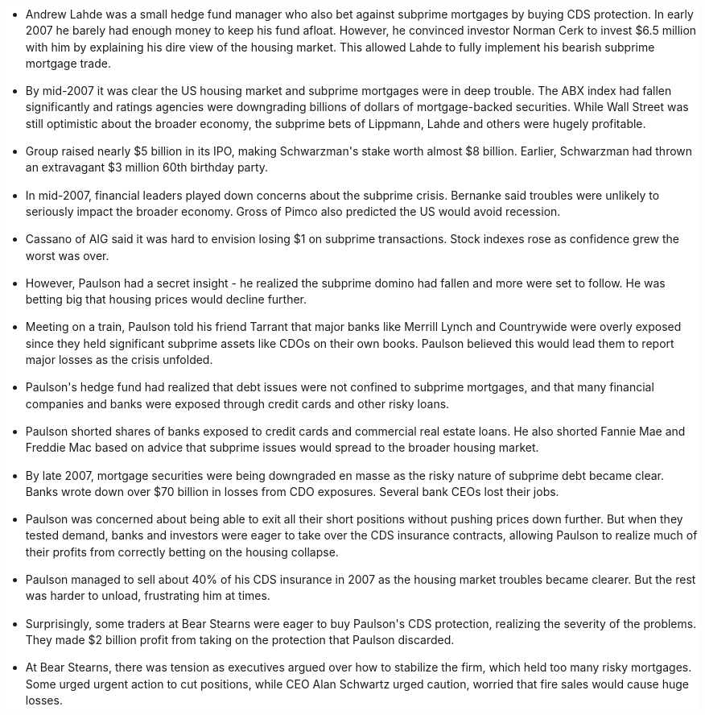 - Andrew Lahde was a small hedge fund manager who also bet against subprime mortgages by buying CDS protection. In early 2007 he barely had enough money to keep his fund afloat. However, he convinced investor Norman Cerk to invest $6.5 million with him by explaining his dire view of the housing market. This allowed Lahde to fully implement his bearish subprime mortgage trade.

- By mid-2007 it was clear the US housing market and subprime mortgages were in deep trouble. The ABX index had fallen significantly and ratings agencies were downgrading billions of dollars of mortgage-backed securities. While Wall Street was still optimistic about the broader economy, the subprime bets of Lippmann, Lahde and others were hugely profitable.

 

- Group raised nearly $5 billion in its IPO, making Schwarzman's stake worth almost $8 billion. Earlier, Schwarzman had thrown an extravagant $3 million 60th birthday party. 

- In mid-2007, financial leaders played down concerns about the subprime crisis. Bernanke said troubles were unlikely to seriously impact the broader economy. Gross of Pimco also predicted the US would avoid recession. 

- Cassano of AIG said it was hard to envision losing $1 on subprime transactions. Stock indexes rose as confidence grew the worst was over. 

- However, Paulson had a secret insight - he realized the subprime domino had fallen and more were set to follow. He was betting big that housing prices would decline further. 

- Meeting on a train, Paulson told his friend Tarrant that major banks like Merrill Lynch and Countrywide were overly exposed since they held significant subprime assets like CDOs on their own books. Paulson believed this would lead them to report major losses as the crisis unfolded.

 

- Paulson's hedge fund had realized that debt issues were not confined to subprime mortgages, and that many financial companies and banks were exposed through credit cards and other risky loans. 

- Paulson shorted shares of banks exposed to credit cards and commercial real estate loans. He also shorted Fannie Mae and Freddie Mac based on advice that subprime issues would spread to the broader housing market. 

- By late 2007, mortgage securities were being downgraded en masse as the risky nature of subprime debt became clear. Banks wrote down over $70 billion in losses from CDO exposures. Several bank CEOs lost their jobs. 

- Paulson was concerned about being able to exit all their short positions without pushing prices down further. But when they tested demand, banks and investors were eager to take over the CDS insurance contracts, allowing Paulson to realize much of their profits from correctly betting on the housing collapse.

 

- Paulson managed to sell about 40% of his CDS insurance in 2007 as the housing market troubles became clearer. But the rest was harder to unload, frustrating him at times. 

- Surprisingly, some traders at Bear Stearns were eager to buy Paulson's CDS protection, realizing the severity of the problems. They made $2 billion profit from taking on the protection that Paulson discarded. 

- At Bear Stearns, there was tension as executives argued over how to stabilize the firm, which held too many risky mortgages. Some urged urgent action to cut positions, while CEO Alan Schwartz urged caution, worried that fire sales would cause huge losses.

